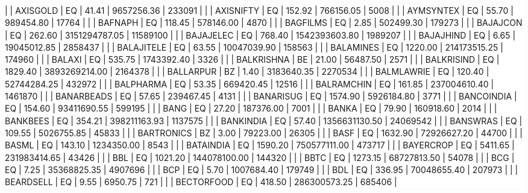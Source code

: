 |  | AXISGOLD | EQ | 41.41 | 9657256.36 | 233091 |
|  | AXISNIFTY | EQ | 152.92 | 766156.05 | 5008 |
|  | AYMSYNTEX | EQ | 55.70 | 989454.80 | 17764 |
|  | BAFNAPH | EQ | 118.45 | 578146.00 | 4870 |
|  | BAGFILMS | EQ | 2.85 | 502499.30 | 179273 |
|  | BAJAJCON | EQ | 262.60 | 3151294787.05 | 11589100 |
|  | BAJAJELEC | EQ | 768.40 | 1542393603.80 | 1989207 |
|  | BAJAJHIND | EQ | 6.65 | 19045012.85 | 2858437 |
|  | BALAJITELE | EQ | 63.55 | 10047039.90 | 158563 |
|  | BALAMINES | EQ | 1220.00 | 214173515.25 | 174960 |
|  | BALAXI | EQ | 535.75 | 1743392.40 | 3326 |
|  | BALKRISHNA | BE | 21.00 | 56487.50 | 2571 |
|  | BALKRISIND | EQ | 1829.40 | 3893269214.00 | 2164378 |
|  | BALLARPUR | BZ | 1.40 | 3183640.35 | 2270534 |
|  | BALMLAWRIE | EQ | 120.40 | 52744284.25 | 432972 |
|  | BALPHARMA | EQ | 53.35 | 669420.45 | 12516 |
|  | BALRAMCHIN | EQ | 161.85 | 237004610.40 | 1461870 |
|  | BANARBEADS | EQ | 57.65 | 239467.45 | 4131 |
|  | BANARISUG | EQ | 1574.90 | 5926184.80 | 3771 |
|  | BANCOINDIA | EQ | 154.60 | 93411690.55 | 599195 |
|  | BANG | EQ | 27.20 | 187376.00 | 7001 |
|  | BANKA | EQ | 79.90 | 160918.60 | 2014 |
|  | BANKBEES | EQ | 354.21 | 398211163.93 | 1137575 |
|  | BANKINDIA | EQ | 57.40 | 1356631130.50 | 24069542 |
|  | BANSWRAS | EQ | 109.55 | 5026755.85 | 45833 |
|  | BARTRONICS | BZ | 3.00 | 79223.00 | 26305 |
|  | BASF | EQ | 1632.90 | 72926627.20 | 44700 |
|  | BASML | EQ | 143.10 | 1234350.00 | 8543 |
|  | BATAINDIA | EQ | 1590.20 | 750577111.00 | 473717 |
|  | BAYERCROP | EQ | 5411.65 | 231983414.65 | 43426 |
|  | BBL | EQ | 1021.20 | 144078100.00 | 144320 |
|  | BBTC | EQ | 1273.15 | 68727813.50 | 54078 |
|  | BCG | EQ | 7.25 | 35368825.35 | 4907696 |
|  | BCP | EQ | 5.70 | 1007684.40 | 179749 |
|  | BDL | EQ | 336.95 | 70048655.40 | 207973 |
|  | BEARDSELL | EQ | 9.55 | 6950.75 | 721 |
|  | BECTORFOOD | EQ | 418.50 | 286300573.25 | 685406 |
